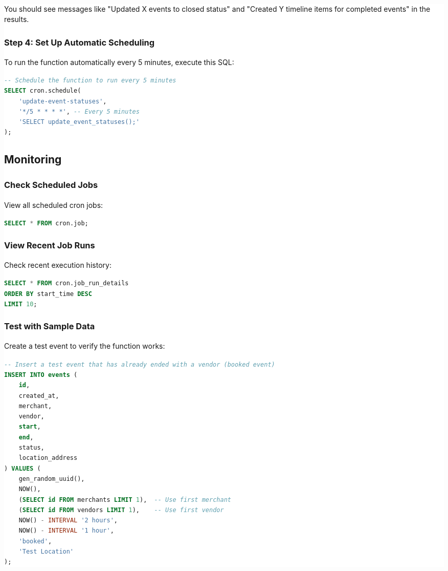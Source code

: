 You should see messages like "Updated X events to closed status" and "Created Y timeline items for completed events" in the results.

### Step 4: Set Up Automatic Scheduling

To run the function automatically every 5 minutes, execute this SQL:

```sql
-- Schedule the function to run every 5 minutes
SELECT cron.schedule(
    'update-event-statuses',
    '*/5 * * * *', -- Every 5 minutes
    'SELECT update_event_statuses();'
);
```

## Monitoring

### Check Scheduled Jobs

View all scheduled cron jobs:

```sql
SELECT * FROM cron.job;
```

### View Recent Job Runs

Check recent execution history:

```sql
SELECT * FROM cron.job_run_details 
ORDER BY start_time DESC 
LIMIT 10;
```

### Test with Sample Data

Create a test event to verify the function works:

```sql
-- Insert a test event that has already ended with a vendor (booked event)
INSERT INTO events (
    id,
    created_at,
    merchant,
    vendor,
    start,
    end,
    status,
    location_address
) VALUES (
    gen_random_uuid(),
    NOW(),
    (SELECT id FROM merchants LIMIT 1),  -- Use first merchant
    (SELECT id FROM vendors LIMIT 1),    -- Use first vendor
    NOW() - INTERVAL '2 hours',
    NOW() - INTERVAL '1 hour',
    'booked',
    'Test Location'
);
```
